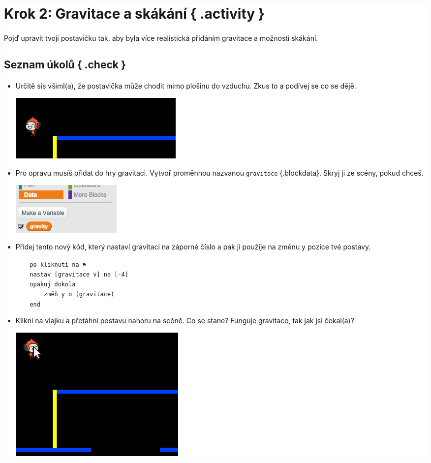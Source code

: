 # Krok 2: Gravitace a skákání { .activity }

Pojď upravit tvoji postavičku tak, aby byla více realistická přidáním gravitace a možnosti skákání.

## Seznam úkolů { .check }

+ Určitě sis všiml(a), že postavička může chodit mimo plošinu do vzduchu. Zkus to a podívej se co se dějě.

	![screenshot](dodge-no-gravity.png)

+ Pro opravu musíš přidat do hry gravitaci. Vytvoř proměnnou nazvanou `gravitace` {.blockdata}. Skryj ji ze scény, pokud chceš.

	![screenshot](dodge-gravity.png)

+ Přidej tento nový kód, který nastaví gravitaci na záporné číslo a pak ji použije na změnu y pozice tvé postavy.

	```blocks
		po kliknutí na ⚑
		nastav [gravitace v] na [-4]
		opakuj dokola
			změň y o (gravitace)
		end
	```

+ Klikni na vlajku a přetáhni postavu nahoru na scéně. Co se stane? Funguje gravitace, tak jak jsi čekal(a)?

	![screenshot](dodge-gravity-drag.png)
